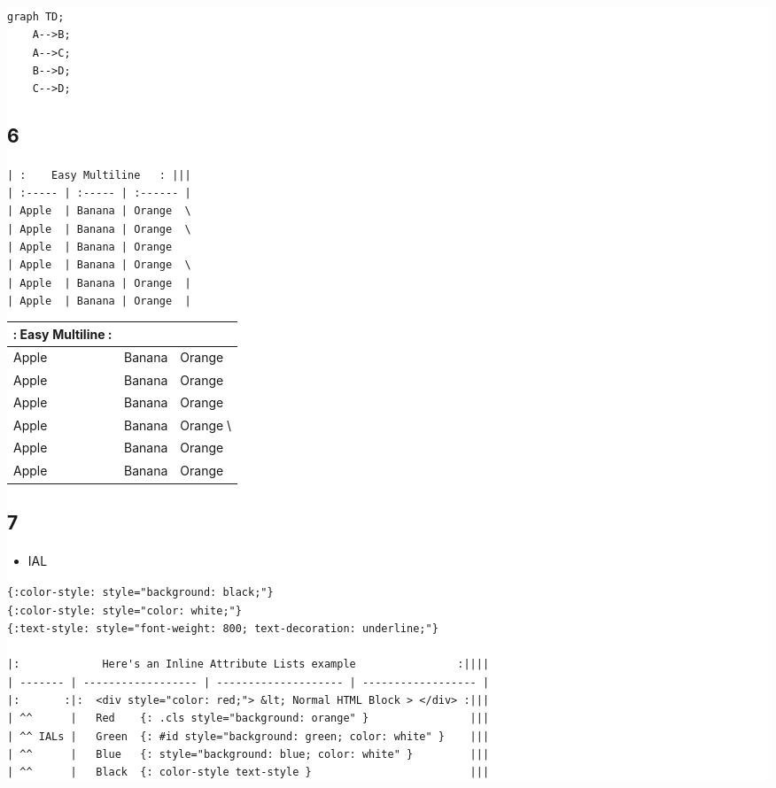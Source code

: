 
```mermaid
graph TD;
    A-->B;
    A-->C;
    B-->D;
    C-->D;
```


## 6

```
| :    Easy Multiline   : |||
| :----- | :----- | :------ |
| Apple  | Banana | Orange  \
| Apple  | Banana | Orange  \
| Apple  | Banana | Orange  
| Apple  | Banana | Orange  \
| Apple  | Banana | Orange  |
| Apple  | Banana | Orange  |
```


| :    Easy Multiline   : |||
| :----- | :----- | :------ |
| Apple  | Banana | Orange  
| Apple  | Banana | Orange  
| Apple  | Banana | Orange  |
| Apple  | Banana | Orange  \
| Apple  | Banana | Orange  |
| Apple  | Banana | Orange  |

## 7 

- IAL

```
{:color-style: style="background: black;"}
{:color-style: style="color: white;"}
{:text-style: style="font-weight: 800; text-decoration: underline;"}

|:             Here's an Inline Attribute Lists example                :||||
| ------- | ------------------ | -------------------- | ------------------ |
|:       :|:  <div style="color: red;"> &lt; Normal HTML Block > </div> :|||
| ^^      |   Red    {: .cls style="background: orange" }                |||
| ^^ IALs |   Green  {: #id style="background: green; color: white" }    |||
| ^^      |   Blue   {: style="background: blue; color: white" }         |||
| ^^      |   Black  {: color-style text-style }                         |||
```
